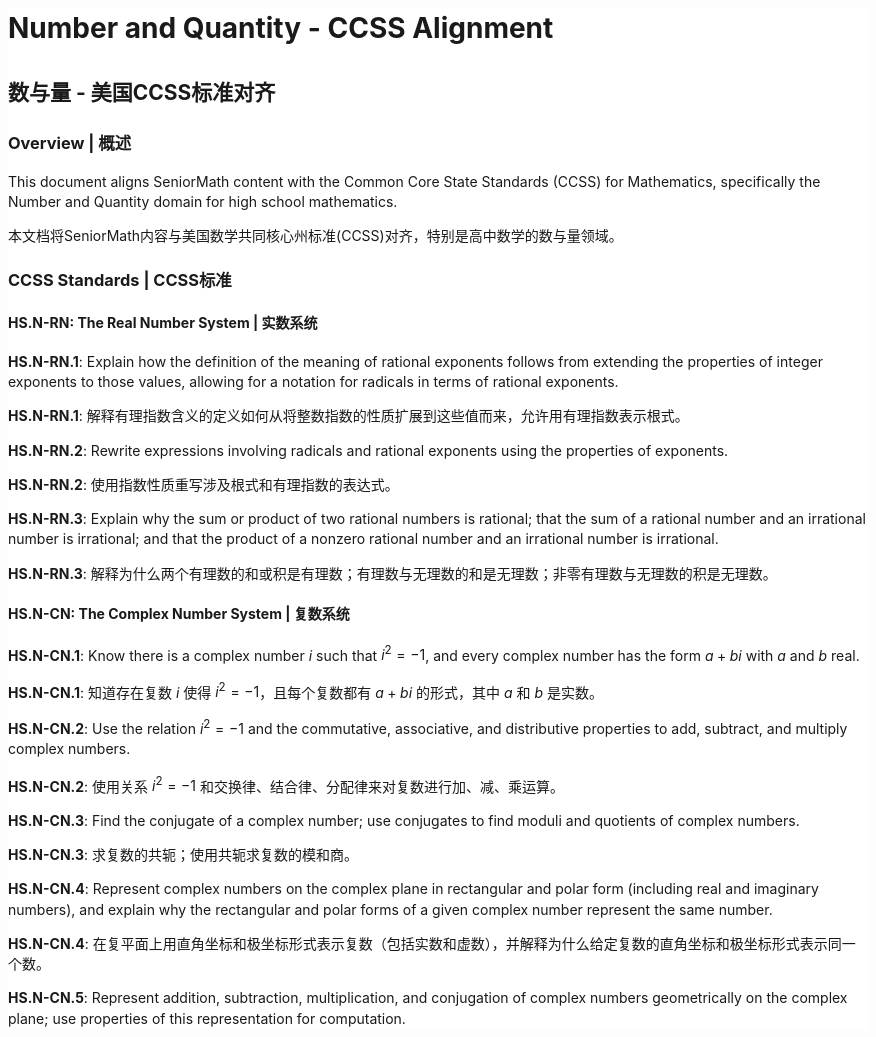 # Number and Quantity - CCSS Alignment

## 数与量 - 美国CCSS标准对齐

### Overview | 概述

This document aligns SeniorMath content with the Common Core State Standards (CCSS) for Mathematics, specifically the Number and Quantity domain for high school mathematics.

本文档将SeniorMath内容与美国数学共同核心州标准(CCSS)对齐，特别是高中数学的数与量领域。

### CCSS Standards | CCSS标准

#### HS.N-RN: The Real Number System | 实数系统

**HS.N-RN.1**: Explain how the definition of the meaning of rational exponents follows from extending the properties of integer exponents to those values, allowing for a notation for radicals in terms of rational exponents.

**HS.N-RN.1**: 解释有理指数含义的定义如何从将整数指数的性质扩展到这些值而来，允许用有理指数表示根式。

**HS.N-RN.2**: Rewrite expressions involving radicals and rational exponents using the properties of exponents.

**HS.N-RN.2**: 使用指数性质重写涉及根式和有理指数的表达式。

**HS.N-RN.3**: Explain why the sum or product of two rational numbers is rational; that the sum of a rational number and an irrational number is irrational; and that the product of a nonzero rational number and an irrational number is irrational.

**HS.N-RN.3**: 解释为什么两个有理数的和或积是有理数；有理数与无理数的和是无理数；非零有理数与无理数的积是无理数。

#### HS.N-CN: The Complex Number System | 复数系统

**HS.N-CN.1**: Know there is a complex number $i$ such that $i^2 = -1$, and every complex number has the form $a + bi$ with $a$ and $b$ real.

**HS.N-CN.1**: 知道存在复数 $i$ 使得 $i^2 = -1$，且每个复数都有 $a + bi$ 的形式，其中 $a$ 和 $b$ 是实数。

**HS.N-CN.2**: Use the relation $i^2 = -1$ and the commutative, associative, and distributive properties to add, subtract, and multiply complex numbers.

**HS.N-CN.2**: 使用关系 $i^2 = -1$ 和交换律、结合律、分配律来对复数进行加、减、乘运算。

**HS.N-CN.3**: Find the conjugate of a complex number; use conjugates to find moduli and quotients of complex numbers.

**HS.N-CN.3**: 求复数的共轭；使用共轭求复数的模和商。

**HS.N-CN.4**: Represent complex numbers on the complex plane in rectangular and polar form (including real and imaginary numbers), and explain why the rectangular and polar forms of a given complex number represent the same number.

**HS.N-CN.4**: 在复平面上用直角坐标和极坐标形式表示复数（包括实数和虚数），并解释为什么给定复数的直角坐标和极坐标形式表示同一个数。

**HS.N-CN.5**: Represent addition, subtraction, multiplication, and conjugation of complex numbers geometrically on the complex plane; use properties of this representation for computation.
